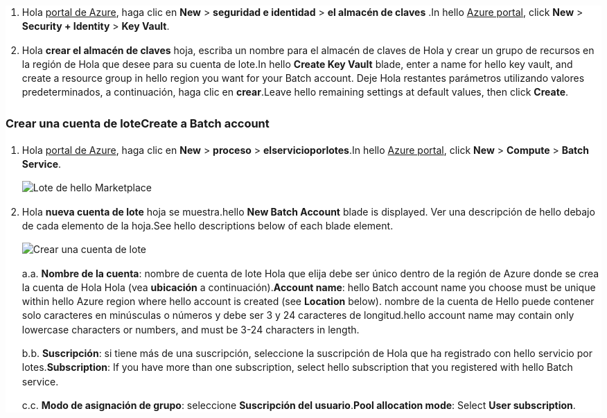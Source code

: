 1. <span data-ttu-id="410b4-159">Hola [portal de Azure][azure_portal], haga clic en **New** > **seguridad e identidad** > **el almacén de claves** .</span><span class="sxs-lookup"><span data-stu-id="410b4-159">In hello [Azure portal][azure_portal], click **New** > **Security + Identity** > **Key Vault**.</span></span>

2. <span data-ttu-id="410b4-160">Hola **crear el almacén de claves** hoja, escriba un nombre para el almacén de claves de Hola y crear un grupo de recursos en la región de Hola que desee para su cuenta de lote.</span><span class="sxs-lookup"><span data-stu-id="410b4-160">In hello **Create Key Vault** blade, enter a name for hello key vault, and create a resource group in hello region you want for your Batch account.</span></span> <span data-ttu-id="410b4-161">Deje Hola restantes parámetros utilizando valores predeterminados, a continuación, haga clic en **crear**.</span><span class="sxs-lookup"><span data-stu-id="410b4-161">Leave hello remaining settings at default values, then click **Create**.</span></span>

### <a name="create-a-batch-account"></a><span data-ttu-id="410b4-162">Crear una cuenta de lote</span><span class="sxs-lookup"><span data-stu-id="410b4-162">Create a Batch account</span></span>

1. <span data-ttu-id="410b4-163">Hola [portal de Azure][azure_portal], haga clic en **New** > **proceso** > **elservicioporlotes**.</span><span class="sxs-lookup"><span data-stu-id="410b4-163">In hello [Azure portal][azure_portal], click **New** > **Compute** > **Batch Service**.</span></span>

    ![Lote de hello Marketplace][marketplace_portal]
3. <span data-ttu-id="410b4-165">Hola **nueva cuenta de lote** hoja se muestra.</span><span class="sxs-lookup"><span data-stu-id="410b4-165">hello **New Batch Account** blade is displayed.</span></span> <span data-ttu-id="410b4-166">Ver una descripción de hello debajo de cada elemento de la hoja.</span><span class="sxs-lookup"><span data-stu-id="410b4-166">See hello descriptions below of each blade element.</span></span>

    ![Crear una cuenta de lote][account_portal_byos]

    <span data-ttu-id="410b4-168">a.</span><span class="sxs-lookup"><span data-stu-id="410b4-168">a.</span></span> <span data-ttu-id="410b4-169">**Nombre de la cuenta**: nombre de cuenta de lote Hola que elija debe ser único dentro de la región de Azure donde se crea la cuenta de Hola Hola (vea **ubicación** a continuación).</span><span class="sxs-lookup"><span data-stu-id="410b4-169">**Account name**: hello Batch account name you choose must be unique within hello Azure region where hello account is created (see **Location** below).</span></span> <span data-ttu-id="410b4-170">nombre de la cuenta de Hello puede contener solo caracteres en minúsculas o números y debe ser 3 y 24 caracteres de longitud.</span><span class="sxs-lookup"><span data-stu-id="410b4-170">hello account name may contain only lowercase characters or numbers, and must be 3-24 characters in length.</span></span>

    <span data-ttu-id="410b4-171">b.</span><span class="sxs-lookup"><span data-stu-id="410b4-171">b.</span></span> <span data-ttu-id="410b4-172">**Suscripción**: si tiene más de una suscripción, seleccione la suscripción de Hola que ha registrado con hello servicio por lotes.</span><span class="sxs-lookup"><span data-stu-id="410b4-172">**Subscription**: If you have more than one subscription, select hello subscription that you registered with hello Batch service.</span></span>

    <span data-ttu-id="410b4-173">c.</span><span class="sxs-lookup"><span data-stu-id="410b4-173">c.</span></span> <span data-ttu-id="410b4-174">**Modo de asignación de grupo**: seleccione **Suscripción del usuario**.</span><span class="sxs-lookup"><span data-stu-id="410b4-174">**Pool allocation mode**: Select **User subscription**.</span></span>


[api_net]: https://msdn.microsoft.com/library/azure/mt348682.aspx
[api_rest]: https://msdn.microsoft.com/library/azure/Dn820158.aspx
[azure_portal]: https://portal.azure.com
[batch_pricing]: https://azure.microsoft.com/pricing/details/batch/
[4]: ./media/batch-account-create-portal/batch_acct_04.png "Regeneración de claves de cuenta de almacenamiento"
[marketplace_portal]: ./media/batch-account-create-portal/marketplace_batch.PNG
[account_blade]: ./media/batch-account-create-portal/batch_blade.png
[account_portal]: ./media/batch-account-create-portal/batch_acct_portal.png
[account_keys]: ./media/batch-account-create-portal/account_keys.PNG
[account_url]: ./media/batch-account-create-portal/account_url.png
[storage_account]: ./media/batch-account-create-portal/storage_account.png
[quotas]: ./media/batch-account-create-portal/quotas.png
[subscription_access]: ./media/batch-account-create-portal/subscription_iam.png
[add_permission]: ./media/batch-account-create-portal/add_permission.png
[account_portal_byos]: ./media/batch-account-create-portal/batch_acct_portal_byos.png